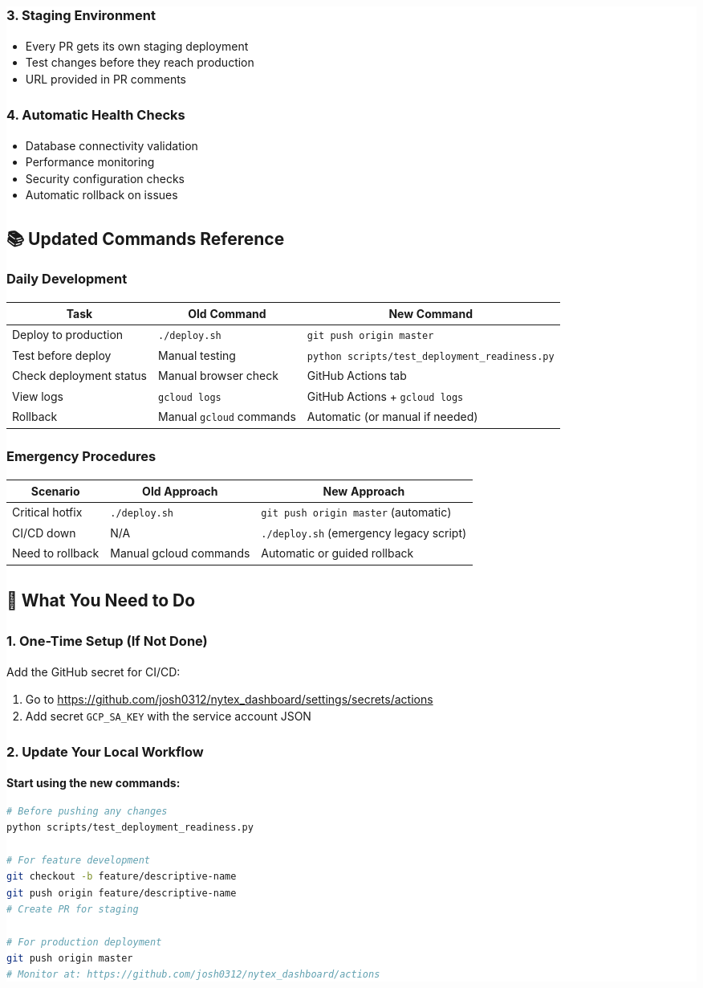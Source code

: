 ### 3. Staging Environment
- Every PR gets its own staging deployment
- Test changes before they reach production
- URL provided in PR comments

### 4. Automatic Health Checks
- Database connectivity validation
- Performance monitoring
- Security configuration checks
- Automatic rollback on issues

## 📚 Updated Commands Reference

### Daily Development

| Task | Old Command | New Command |
|------|-------------|-------------|
| Deploy to production | `./deploy.sh` | `git push origin master` |
| Test before deploy | Manual testing | `python scripts/test_deployment_readiness.py` |
| Check deployment status | Manual browser check | GitHub Actions tab |
| View logs | `gcloud logs` | GitHub Actions + `gcloud logs` |
| Rollback | Manual `gcloud` commands | Automatic (or manual if needed) |

### Emergency Procedures

| Scenario | Old Approach | New Approach |
|----------|--------------|--------------|
| Critical hotfix | `./deploy.sh` | `git push origin master` (automatic) |
| CI/CD down | N/A | `./deploy.sh` (emergency legacy script) |
| Need to rollback | Manual gcloud commands | Automatic or guided rollback |

## 🔧 What You Need to Do

### 1. One-Time Setup (If Not Done)

Add the GitHub secret for CI/CD:
1. Go to https://github.com/josh0312/nytex_dashboard/settings/secrets/actions
2. Add secret `GCP_SA_KEY` with the service account JSON

### 2. Update Your Local Workflow

**Start using the new commands:**
```bash
# Before pushing any changes
python scripts/test_deployment_readiness.py

# For feature development
git checkout -b feature/descriptive-name
git push origin feature/descriptive-name
# Create PR for staging

# For production deployment
git push origin master
# Monitor at: https://github.com/josh0312/nytex_dashboard/actions
```
